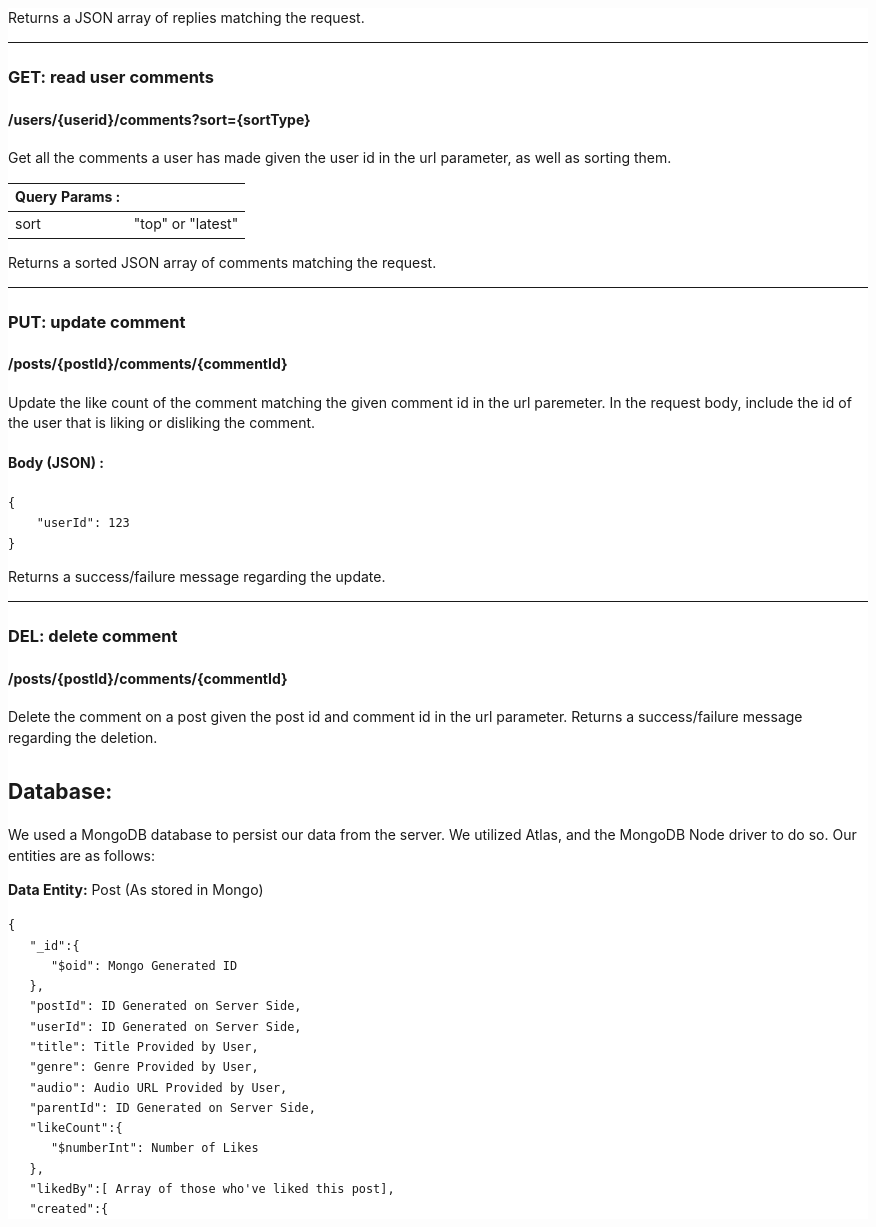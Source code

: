 Returns a JSON array of replies matching the request.

---

### GET: read user comments

#### /users/{userid}/comments?sort={sortType}

Get all the comments a user has made given the user id in the url parameter, as well as sorting them.

| Query Params : |                   |
| -------------- | :---------------: |
| sort           | "top" or "latest" |

Returns a sorted JSON array of comments matching the request.

---

### PUT: update comment

#### /posts/{postId}/comments/{commentId}

Update the like count of the comment matching the given comment id in the url paremeter. In the request body, include the id of the user that is liking or disliking the comment.

#### Body (JSON) :

```
{
    "userId": 123
}
```

Returns a success/failure message regarding the update.

---

### DEL: delete comment

#### /posts/{postId}/comments/{commentId}

Delete the comment on a post given the post id and comment id in the url parameter.
Returns a success/failure message regarding the deletion.

## **Database:**

We used a MongoDB database to persist our data from the server. We utilized Atlas, and the MongoDB Node driver to do so. Our entities are as follows:

**Data Entity:** Post (As stored in Mongo)

```
{
   "_id":{
      "$oid": Mongo Generated ID
   },
   "postId": ID Generated on Server Side,
   "userId": ID Generated on Server Side,
   "title": Title Provided by User,
   "genre": Genre Provided by User,
   "audio": Audio URL Provided by User,
   "parentId": ID Generated on Server Side,
   "likeCount":{
      "$numberInt": Number of Likes
   },
   "likedBy":[ Array of those who've liked this post],
   "created":{
```